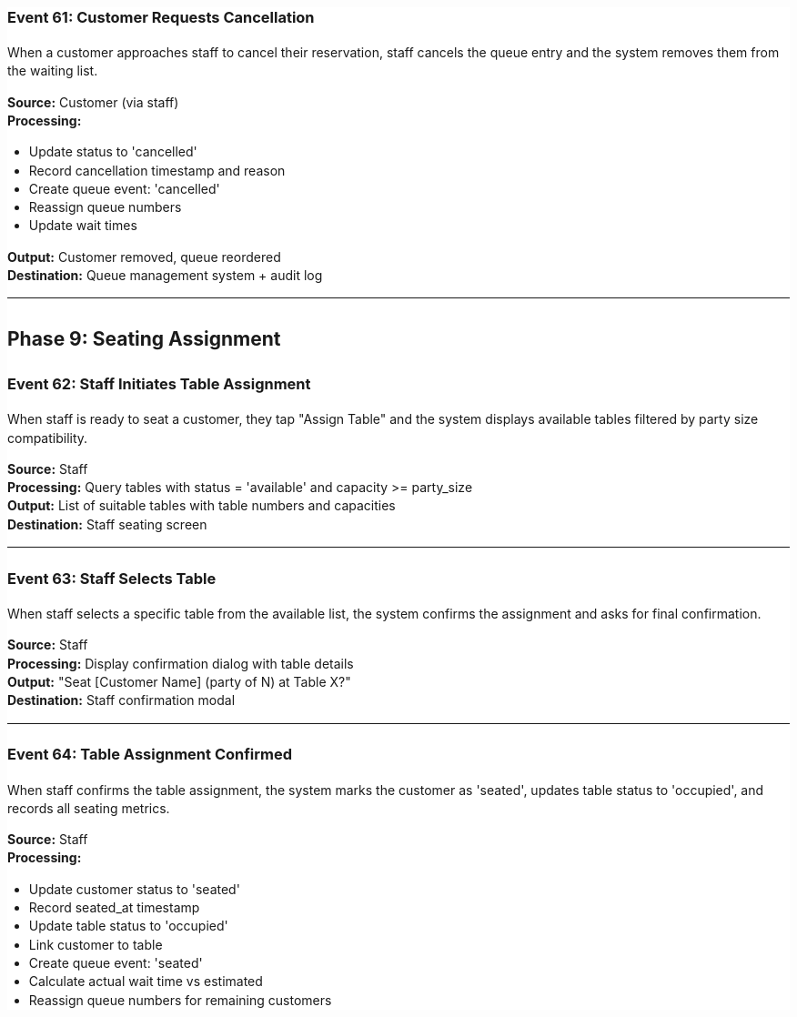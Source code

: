
### Event 61: Customer Requests Cancellation
When a customer approaches staff to cancel their reservation, staff cancels the queue entry and the system removes them from the waiting list.

**Source:** Customer (via staff)  
**Processing:**
- Update status to 'cancelled'
- Record cancellation timestamp and reason
- Create queue event: 'cancelled'
- Reassign queue numbers
- Update wait times

**Output:** Customer removed, queue reordered  
**Destination:** Queue management system + audit log

---

## Phase 9: Seating Assignment

### Event 62: Staff Initiates Table Assignment
When staff is ready to seat a customer, they tap "Assign Table" and the system displays available tables filtered by party size compatibility.

**Source:** Staff  
**Processing:** Query tables with status = 'available' and capacity >= party_size  
**Output:** List of suitable tables with table numbers and capacities  
**Destination:** Staff seating screen

---

### Event 63: Staff Selects Table
When staff selects a specific table from the available list, the system confirms the assignment and asks for final confirmation.

**Source:** Staff  
**Processing:** Display confirmation dialog with table details  
**Output:** "Seat [Customer Name] (party of N) at Table X?"  
**Destination:** Staff confirmation modal

---

### Event 64: Table Assignment Confirmed
When staff confirms the table assignment, the system marks the customer as 'seated', updates table status to 'occupied', and records all seating metrics.

**Source:** Staff  
**Processing:**
- Update customer status to 'seated'
- Record seated_at timestamp
- Update table status to 'occupied'
- Link customer to table
- Create queue event: 'seated'
- Calculate actual wait time vs estimated
- Reassign queue numbers for remaining customers

